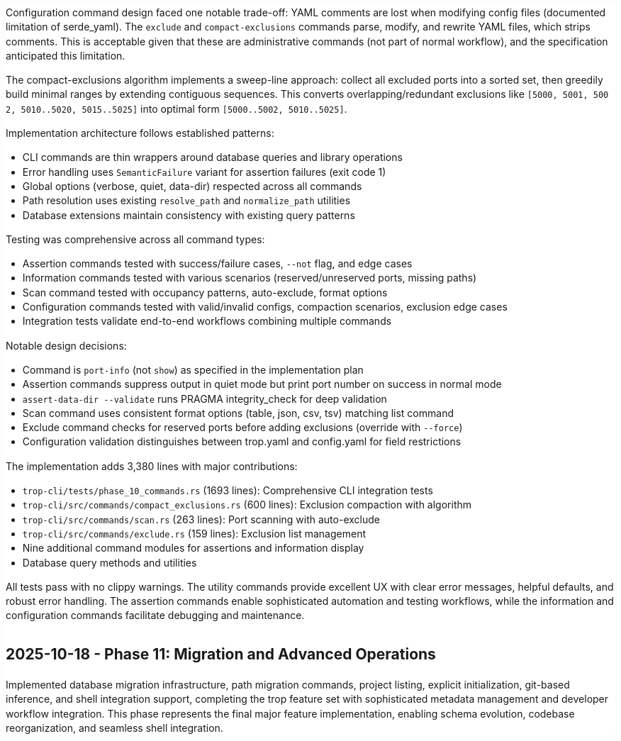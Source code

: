 Configuration command design faced one notable trade-off: YAML comments are lost when modifying config files (documented limitation of serde_yaml). The `exclude` and `compact-exclusions` commands parse, modify, and rewrite YAML files, which strips comments. This is acceptable given that these are administrative commands (not part of normal workflow), and the specification anticipated this limitation.

The compact-exclusions algorithm implements a sweep-line approach: collect all excluded ports into a sorted set, then greedily build minimal ranges by extending contiguous sequences. This converts overlapping/redundant exclusions like `[5000, 5001, 5002, 5010..5020, 5015..5025]` into optimal form `[5000..5002, 5010..5025]`.

Implementation architecture follows established patterns:
- CLI commands are thin wrappers around database queries and library operations
- Error handling uses `SemanticFailure` variant for assertion failures (exit code 1)
- Global options (verbose, quiet, data-dir) respected across all commands
- Path resolution uses existing `resolve_path` and `normalize_path` utilities
- Database extensions maintain consistency with existing query patterns

Testing was comprehensive across all command types:
- Assertion commands tested with success/failure cases, `--not` flag, and edge cases
- Information commands tested with various scenarios (reserved/unreserved ports, missing paths)
- Scan command tested with occupancy patterns, auto-exclude, format options
- Configuration commands tested with valid/invalid configs, compaction scenarios, exclusion edge cases
- Integration tests validate end-to-end workflows combining multiple commands

Notable design decisions:
- Command is `port-info` (not `show`) as specified in the implementation plan
- Assertion commands suppress output in quiet mode but print port number on success in normal mode
- `assert-data-dir --validate` runs PRAGMA integrity_check for deep validation
- Scan command uses consistent format options (table, json, csv, tsv) matching list command
- Exclude command checks for reserved ports before adding exclusions (override with `--force`)
- Configuration validation distinguishes between trop.yaml and config.yaml for field restrictions

The implementation adds 3,380 lines with major contributions:
- `trop-cli/tests/phase_10_commands.rs` (1693 lines): Comprehensive CLI integration tests
- `trop-cli/src/commands/compact_exclusions.rs` (600 lines): Exclusion compaction with algorithm
- `trop-cli/src/commands/scan.rs` (263 lines): Port scanning with auto-exclude
- `trop-cli/src/commands/exclude.rs` (159 lines): Exclusion list management
- Nine additional command modules for assertions and information display
- Database query methods and utilities

All tests pass with no clippy warnings. The utility commands provide excellent UX with clear error messages, helpful defaults, and robust error handling. The assertion commands enable sophisticated automation and testing workflows, while the information and configuration commands facilitate debugging and maintenance.

## 2025-10-18 - Phase 11: Migration and Advanced Operations

Implemented database migration infrastructure, path migration commands, project listing, explicit initialization, git-based inference, and shell integration support, completing the trop feature set with sophisticated metadata management and developer workflow integration. This phase represents the final major feature implementation, enabling schema evolution, codebase reorganization, and seamless shell integration.
